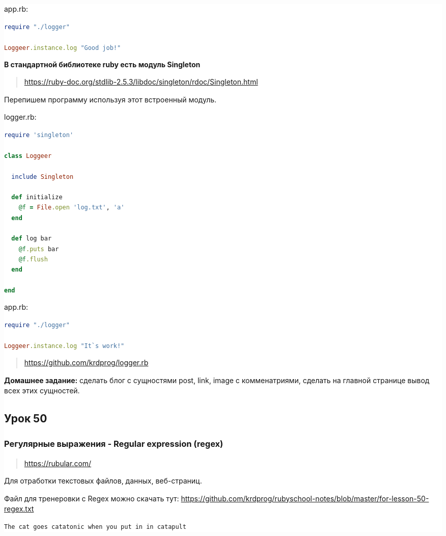 app.rb:
```ruby
require "./logger"

Loggeer.instance.log "Good job!"
```

**В стандартной библиотеке ruby есть модуль Singleton**

> https://ruby-doc.org/stdlib-2.5.3/libdoc/singleton/rdoc/Singleton.html

Перепишем программу используя этот встроенный модуль.

logger.rb:
```ruby
require 'singleton'

class Loggeer

  include Singleton

  def initialize
    @f = File.open 'log.txt', 'a'
  end

  def log bar
    @f.puts bar
    @f.flush
  end

end
```
app.rb:
```ruby
require "./logger"

Loggeer.instance.log "It`s work!"
```

> https://github.com/krdprog/logger.rb

**Домашнее задание:** сделать блог с сущностями post, link, image с комменатриями, сделать на главной странице вывод всех этих сущностей.

## Урок 50

### Регулярные выражения - Regular expression (regex)

> https://rubular.com/

Для отработки текстовых файлов, данных, веб-страниц.

Файл для тренеровки с Regex можно скачать тут: https://github.com/krdprog/rubyschool-notes/blob/master/for-lesson-50-regex.txt

```text
The cat goes catatonic when you put in in catapult
```
